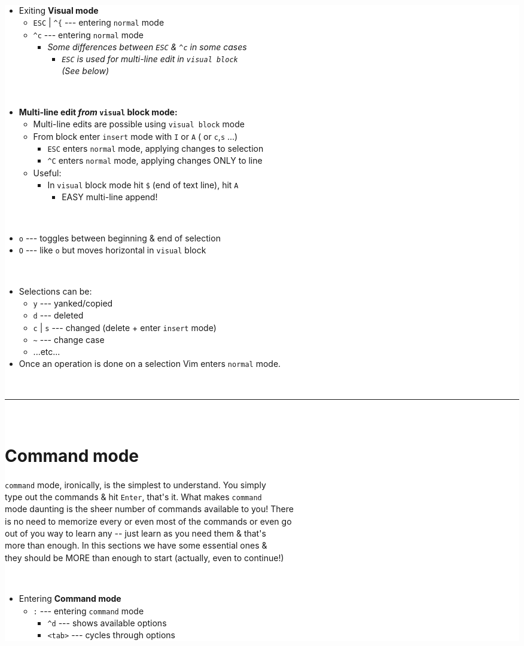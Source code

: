 * Exiting **Visual mode**
  * `ESC` | `^{`     --- entering `normal` mode 
  * `^c`             --- entering `normal` mode
     * *Some differences between `ESC` & `^c` in some cases*
         * *`ESC` is used for multi-line edit in `visual block`*<br>
           *(See below)*
<br>

* **Multi-line edit *from* `visual` block mode:**
  * Multi-line edits are possible using `visual block` mode
  * From block enter `insert` mode with `I` or `A` ( or `c`,`s` ...)
     * `ESC` enters `normal` mode, applying changes to selection
     * `^C` enters `normal` mode, applying changes ONLY to line
  * Useful:
     * In `visual` block mode hit `$` (end of text line), hit `A`
         * EASY multi-line append! 
  
<br>

* `o`              --- toggles between beginning & end of selection
* `O`              --- like `o` but moves horizontal in `visual` block

<br>

* Selections can be:
  * `y`            --- yanked/copied
  * `d`            --- deleted
  * `c` | `s`      --- changed (delete + enter `insert` mode)
  * `~`            --- change case
  * ...etc...
* Once an operation is done on a selection Vim enters `normal` mode.

<br>

---------------------------------------------------------------------

<br>

<a id="Command mode"></a>

# Command mode

`command` mode, ironically, is the simplest to understand. You simply<br>
type out the commands & hit `Enter`, that's it. What makes `command`<br>
mode daunting is the sheer number of commands available to you! There<br>
is no need to memorize every or even most of the commands or even go<br>
out of you way to learn any -- just learn as you need them & that's<br>
more than enough. In this sections we have some essential ones &<br>
they should be MORE than enough to start (actually, even to continue!)<br>

<br>

* Entering **Command mode**
  * `:`              --- entering `command` mode
     * `^d`             --- shows available options
     * `<tab>`          --- cycles through options
